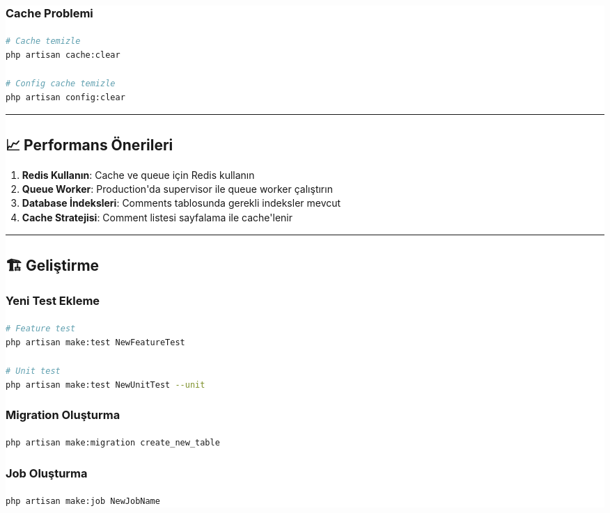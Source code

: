 ### Cache Problemi
```bash
# Cache temizle
php artisan cache:clear

# Config cache temizle
php artisan config:clear
```

---

## 📈 Performans Önerileri

1. **Redis Kullanın**: Cache ve queue için Redis kullanın
2. **Queue Worker**: Production'da supervisor ile queue worker çalıştırın
3. **Database İndeksleri**: Comments tablosunda gerekli indeksler mevcut
4. **Cache Stratejisi**: Comment listesi sayfalama ile cache'lenir

---

## 🏗️ Geliştirme

### Yeni Test Ekleme
```bash
# Feature test
php artisan make:test NewFeatureTest

# Unit test
php artisan make:test NewUnitTest --unit
```

### Migration Oluşturma
```bash
php artisan make:migration create_new_table
```

### Job Oluşturma
```bash
php artisan make:job NewJobName
```

